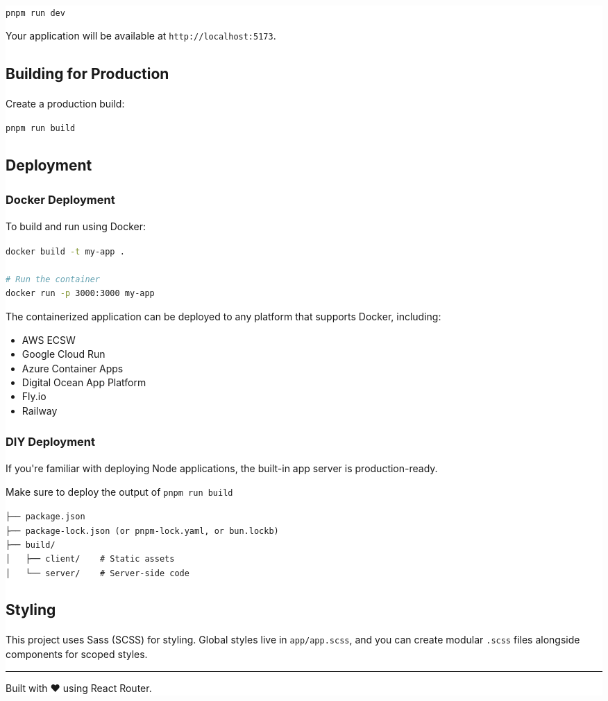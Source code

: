 ```bash
pnpm run dev
```

Your application will be available at `http://localhost:5173`.

## Building for Production

Create a production build:

```bash
pnpm run build
```

## Deployment

### Docker Deployment

To build and run using Docker:

```bash
docker build -t my-app .

# Run the container
docker run -p 3000:3000 my-app
```

The containerized application can be deployed to any platform that supports Docker, including:

- AWS ECSW
- Google Cloud Run
- Azure Container Apps
- Digital Ocean App Platform
- Fly.io
- Railway

### DIY Deployment

If you're familiar with deploying Node applications, the built-in app server is production-ready.

Make sure to deploy the output of `pnpm run build`

```
├── package.json
├── package-lock.json (or pnpm-lock.yaml, or bun.lockb)
├── build/
│   ├── client/    # Static assets
│   └── server/    # Server-side code
```

## Styling

This project uses Sass (SCSS) for styling. Global styles live in `app/app.scss`, and you can create modular `.scss` files alongside components for scoped styles.

---

Built with ❤️ using React Router.
